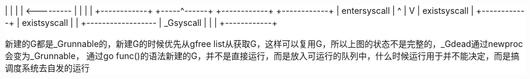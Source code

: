   |            |            |            | <--------- |            |            |            |
  +------------+            +-----^------+            +------------+            +------------+
                                  |         entersyscall |      ^ 
                                  |                      V      | existsyscall
                                  |                   +------------+
                                  |   existsyscall    |            |
                                  +------------------ |  _Gsyscall |
                                                      |            |
                                                      +------------+

新建的G都是_Grunnable的，新建G的时候优先从gfree list从获取G，这样可以复用G，所以上图的状态不是完整的，_Gdead通过newproc会变为_Grunnable， 通过go func()的语法新建的G，并不是直接运行，而是放入可运行的队列中，什么时候运行用于并不能决定，而是搞调度系统去自发的运行